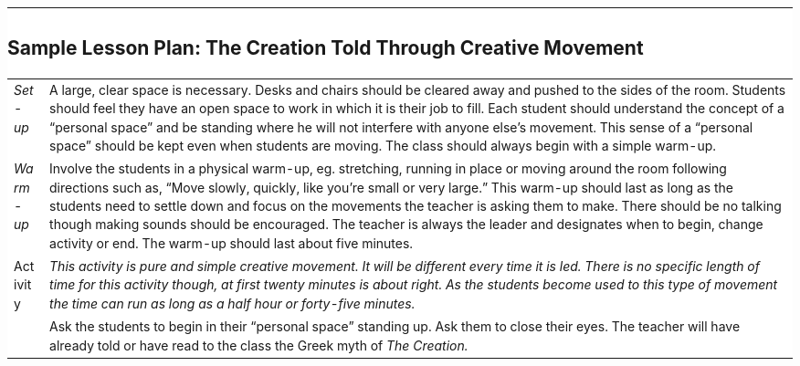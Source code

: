 </dt>
</dt>
</dt>
</dt>
</dl>
</blockquote>
<hr/>
<h2>
Sample Lesson Plan: The Creation Told Through Creative Movement
</h2>
<table border="0">
<tr>
<td>
<i>
Set-up
</i>
</td>
<td>
A large, clear space is necessary. Desks and chairs should be cleared away and pushed to the sides of the room. Students should feel they have an open space to work in which it is their job to fill. Each student should understand the concept of a “personal space” and be standing where he will not interfere with anyone else’s movement. This sense of a “personal space” should be kept even when students are moving. The class should always begin with a simple warm-up.
</td>
</tr>
<tr>
<td>
<i>
Warm-up
</i>
</td>
<td>
Involve the students in a physical warm-up, eg. stretching, running in place or moving around the room following directions such as, “Move slowly, quickly, like you’re small or very large.” This warm-up should last as long as the students need to settle down and focus on the movements the teacher is asking them to make. There should be no talking though making sounds should be encouraged. The teacher is always the leader and designates when to begin, change activity or end. The warm-up should last about five minutes.
<i>
</i>
</td>
</tr>
<tr>
<td>
Activity
</td>
<td>
<i>
This activity is pure and simple creative movement. It will be different every time it is led. There is no specific length of time for this activity though, at first twenty minutes is about right. As the students become used to this type of movement the time can run as long as a half hour or forty-five minutes.
</i>
</td>
</tr>
<tr>
<td>
</td>
<td>
Ask the students to begin in their “personal space” standing up. Ask them to close their eyes. The teacher will have already told or have read to the class the Greek myth of
<i>
The Creation.
</i>